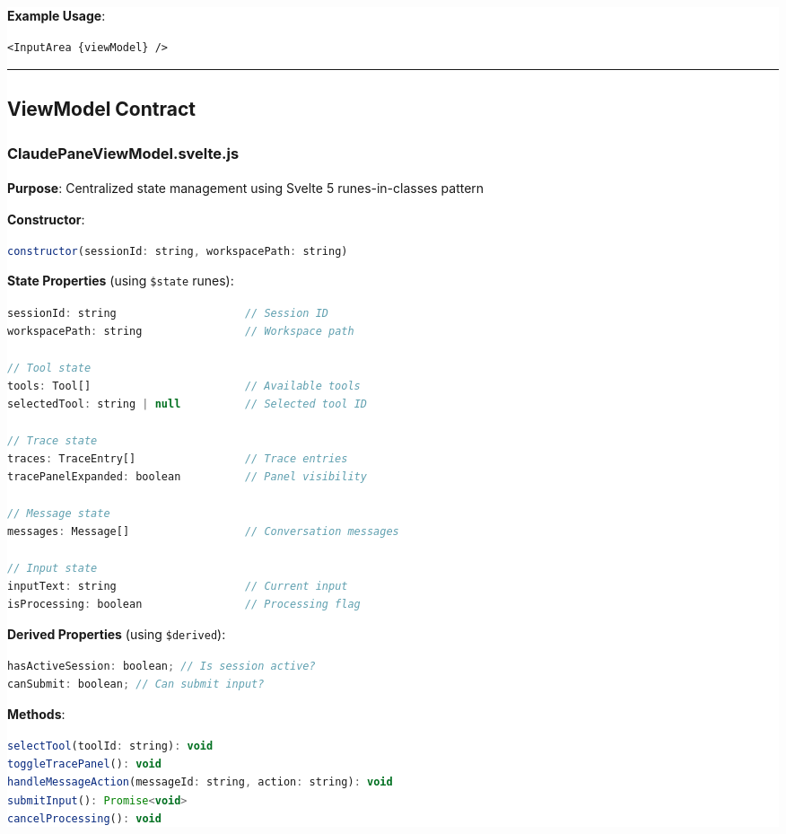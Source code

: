 **Example Usage**:

```svelte
<InputArea {viewModel} />
```

---

## ViewModel Contract

### ClaudePaneViewModel.svelte.js

**Purpose**: Centralized state management using Svelte 5 runes-in-classes pattern

**Constructor**:

```javascript
constructor(sessionId: string, workspacePath: string)
```

**State Properties** (using `$state` runes):

```javascript
sessionId: string                    // Session ID
workspacePath: string                // Workspace path

// Tool state
tools: Tool[]                        // Available tools
selectedTool: string | null          // Selected tool ID

// Trace state
traces: TraceEntry[]                 // Trace entries
tracePanelExpanded: boolean          // Panel visibility

// Message state
messages: Message[]                  // Conversation messages

// Input state
inputText: string                    // Current input
isProcessing: boolean                // Processing flag
```

**Derived Properties** (using `$derived`):

```javascript
hasActiveSession: boolean; // Is session active?
canSubmit: boolean; // Can submit input?
```

**Methods**:

```javascript
selectTool(toolId: string): void
toggleTracePanel(): void
handleMessageAction(messageId: string, action: string): void
submitInput(): Promise<void>
cancelProcessing(): void
```

